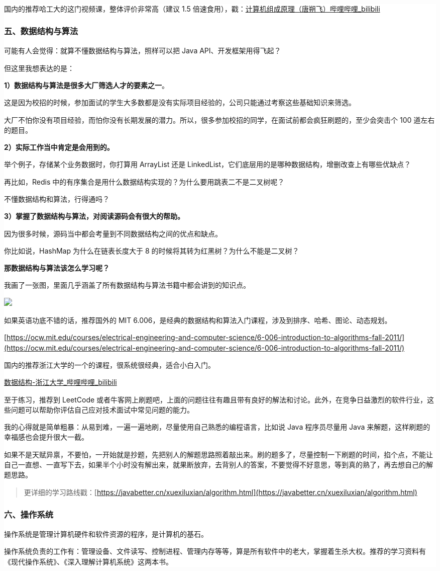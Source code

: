 国内的推荐哈工大的这门视频课，整体评价非常高（建议 1.5 倍速食用），戳：[计算机组成原理（唐朔飞）哔哩哔哩_bilibili](https://www.bilibili.com/video/BV1WW411Q7PF)


### 五、数据结构与算法

可能有人会觉得：就算不懂数据结构与算法，照样可以把 Java API、开发框架用得飞起？

但这里我想表达的是：

**1）数据结构与算法是很多大厂筛选人才的要素之一**。

这是因为校招的时候，参加面试的学生大多数都是没有实际项目经验的，公司只能通过考察这些基础知识来筛选。

大厂不怕你没有项目经验，而怕你没有长期发展的潜力。所以，很多参加校招的同学，在面试前都会疯狂刷题的，至少会突击个 100 道左右的题目。

**2）实际工作当中肯定是会用到的。**

举个例子，存储某个业务数据时，你打算用 ArrayList 还是 LinkedList，它们底层用的是哪种数据结构，增删改查上有哪些优缺点？

再比如，Redis 中的有序集合是用什么数据结构实现的？为什么要用跳表二不是二叉树呢？

不懂数据结构和算法，行得通吗？

**3）掌握了数据结构与算法，对阅读源码会有很大的帮助。**

因为很多时候，源码当中都会考量到不同数据结构之间的优点和缺点。

你比如说，HashMap 为什么在链表长度大于 8 的时候将其转为红黑树？为什么不能是二叉树？

**那数据结构与算法该怎么学习呢？**

我画了一张图，里面几乎涵盖了所有数据结构与算法书籍中都会讲到的知识点。

![](https://cdn.tobebetterjavaer.com/tobebetterjavaer/images/xuexijianyi/electron-information-engineering-46294124-8e8f-4d2e-ac48-f68a1be9b2ac.jpg)

如果英语功底不错的话，推荐国外的 MIT 6.006，是经典的数据结构和算法入门课程，涉及到排序、哈希、图论、动态规划。

[https://ocw.mit.edu/courses/electrical-engineering-and-computer-science/6-006-introduction-to-algorithms-fall-2011/](https://ocw.mit.edu/courses/electrical-engineering-and-computer-science/6-006-introduction-to-algorithms-fall-2011/)

国内的推荐浙江大学的一个的课程，很系统很经典，适合小白入门。

[数据结构-浙江大学_哔哩哔哩_bilibili](https://www.bilibili.com/video/BV1JW411i731)

至于练习，推荐到 LeetCode 或者牛客网上刷题吧，上面的问题往往有趣且带有良好的解法和讨论。此外，在竞争日益激烈的软件行业，这些问题可以帮助你评估自己应对技术面试中常见问题的能力。

我的心得就是简单粗暴：从易到难，一遍一遍地刷，尽量使用自己熟悉的编程语言，比如说 Java 程序员尽量用 Java 来解题，这样刷题的幸福感也会提升很大一截。

如果不是天赋异禀，不要怕，一开始就是抄题，先把别人的解题思路照着敲出来。刷的题多了，尽量控制一下刷题的时间，掐个点，不能让自己一直想、一直写下去，如果半个小时没有解出来，就果断放弃，去背别人的答案，不要觉得不好意思，等到真的熟了，再去想自己的解题思路。

>更详细的学习路线戳：[https://javabetter.cn/xuexiluxian/algorithm.html](https://javabetter.cn/xuexiluxian/algorithm.html)

### 六、操作系统

操作系统是管理计算机硬件和软件资源的程序，是计算机的基石。

操作系统负责的工作有：管理设备、文件读写、控制进程、管理内存等等，算是所有软件中的老大，掌握着生杀大权。推荐的学习资料有《现代操作系统》、《深入理解计算机系统》这两本书。
